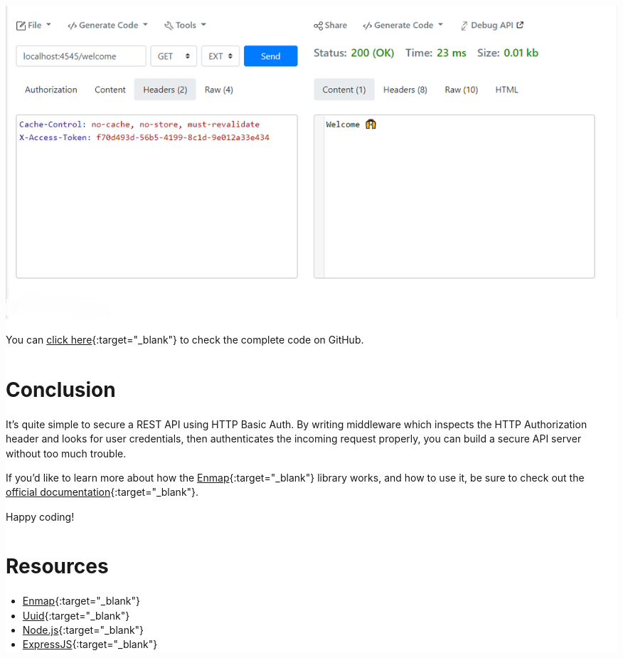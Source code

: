 ![Middleware Respoins 4](/assets/img/middleware-test-4.png)

You can [click here](https://github.com/NotKaskus/simple-express-auth){:target="_blank"} to check the complete code on GitHub.

# Conclusion
It’s quite simple to secure a REST API using HTTP Basic Auth. By writing middleware which inspects the HTTP Authorization header and looks for user credentials, then authenticates the incoming request properly, you can build a secure API server without too much trouble. 

If you’d like to learn more about how the [Enmap](https://enmap.evie.dev/){:target="_blank"} library works, and how to use it, be sure to check out the [official documentation](https://enmap.evie.dev/){:target="_blank"}.

Happy coding!

# Resources
* [Enmap](https://enmap.evie.dev/){:target="_blank"}
* [Uuid](https://www.npmjs.com/package/uuid){:target="_blank"}
* [Node.js](https://nodejs.org/){:target="_blank"}
* [ExpressJS](https://expressjs.com/){:target="_blank"}